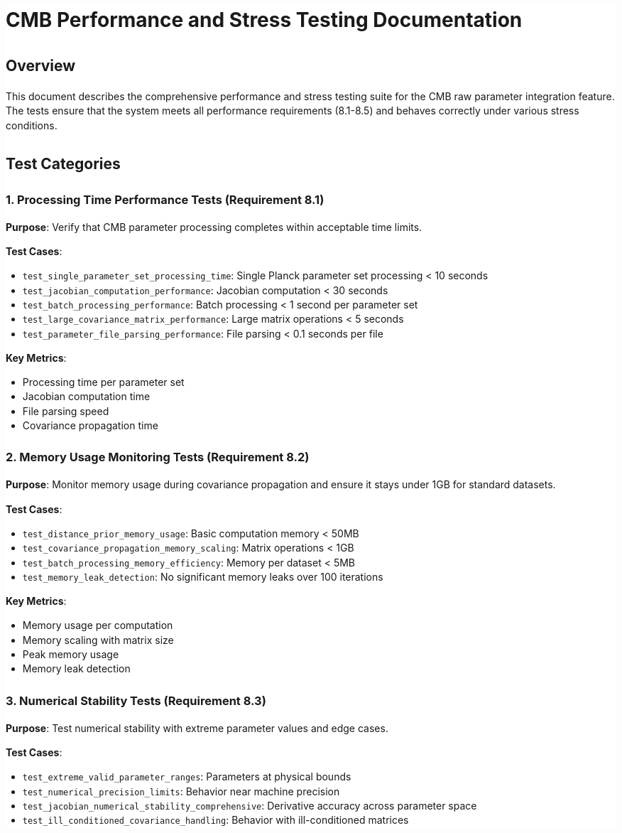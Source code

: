 # CMB Performance and Stress Testing Documentation

## Overview

This document describes the comprehensive performance and stress testing suite for the CMB raw parameter integration feature. The tests ensure that the system meets all performance requirements (8.1-8.5) and behaves correctly under various stress conditions.

## Test Categories

### 1. Processing Time Performance Tests (Requirement 8.1)

**Purpose**: Verify that CMB parameter processing completes within acceptable time limits.

**Test Cases**:
- `test_single_parameter_set_processing_time`: Single Planck parameter set processing < 10 seconds
- `test_jacobian_computation_performance`: Jacobian computation < 30 seconds  
- `test_batch_processing_performance`: Batch processing < 1 second per parameter set
- `test_large_covariance_matrix_performance`: Large matrix operations < 5 seconds
- `test_parameter_file_parsing_performance`: File parsing < 0.1 seconds per file

**Key Metrics**:
- Processing time per parameter set
- Jacobian computation time
- File parsing speed
- Covariance propagation time

### 2. Memory Usage Monitoring Tests (Requirement 8.2)

**Purpose**: Monitor memory usage during covariance propagation and ensure it stays under 1GB for standard datasets.

**Test Cases**:
- `test_distance_prior_memory_usage`: Basic computation memory < 50MB
- `test_covariance_propagation_memory_scaling`: Matrix operations < 1GB
- `test_batch_processing_memory_efficiency`: Memory per dataset < 5MB
- `test_memory_leak_detection`: No significant memory leaks over 100 iterations

**Key Metrics**:
- Memory usage per computation
- Memory scaling with matrix size
- Peak memory usage
- Memory leak detection

### 3. Numerical Stability Tests (Requirement 8.3)

**Purpose**: Test numerical stability with extreme parameter values and edge cases.

**Test Cases**:
- `test_extreme_valid_parameter_ranges`: Parameters at physical bounds
- `test_numerical_precision_limits`: Behavior near machine precision
- `test_jacobian_numerical_stability_comprehensive`: Derivative accuracy across parameter space
- `test_ill_conditioned_covariance_handling`: Behavior with ill-conditioned matrices
